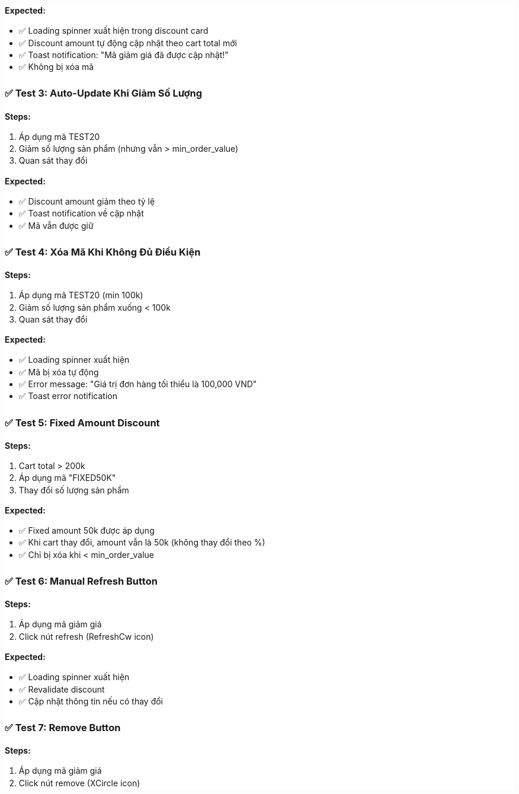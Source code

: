 **Expected:**
- ✅ Loading spinner xuất hiện trong discount card
- ✅ Discount amount tự động cập nhật theo cart total mới
- ✅ Toast notification: "Mã giảm giá đã được cập nhật!"
- ✅ Không bị xóa mã

### ✅ Test 3: Auto-Update Khi Giảm Số Lượng
**Steps:**
1. Áp dụng mã TEST20
2. Giảm số lượng sản phẩm (nhưng vẫn > min_order_value)
3. Quan sát thay đổi

**Expected:**
- ✅ Discount amount giảm theo tỷ lệ
- ✅ Toast notification về cập nhật
- ✅ Mã vẫn được giữ

### ✅ Test 4: Xóa Mã Khi Không Đủ Điều Kiện
**Steps:**
1. Áp dụng mã TEST20 (min 100k)
2. Giảm số lượng sản phẩm xuống < 100k
3. Quan sát thay đổi

**Expected:**
- ✅ Loading spinner xuất hiện
- ✅ Mã bị xóa tự động
- ✅ Error message: "Giá trị đơn hàng tối thiểu là 100,000 VND"
- ✅ Toast error notification

### ✅ Test 5: Fixed Amount Discount
**Steps:**
1. Cart total > 200k
2. Áp dụng mã "FIXED50K"
3. Thay đổi số lượng sản phẩm

**Expected:**
- ✅ Fixed amount 50k được áp dụng
- ✅ Khi cart thay đổi, amount vẫn là 50k (không thay đổi theo %)
- ✅ Chỉ bị xóa khi < min_order_value

### ✅ Test 6: Manual Refresh Button
**Steps:**
1. Áp dụng mã giảm giá
2. Click nút refresh (RefreshCw icon)

**Expected:**
- ✅ Loading spinner xuất hiện
- ✅ Revalidate discount
- ✅ Cập nhật thông tin nếu có thay đổi

### ✅ Test 7: Remove Button
**Steps:**
1. Áp dụng mã giảm giá
2. Click nút remove (XCircle icon)
